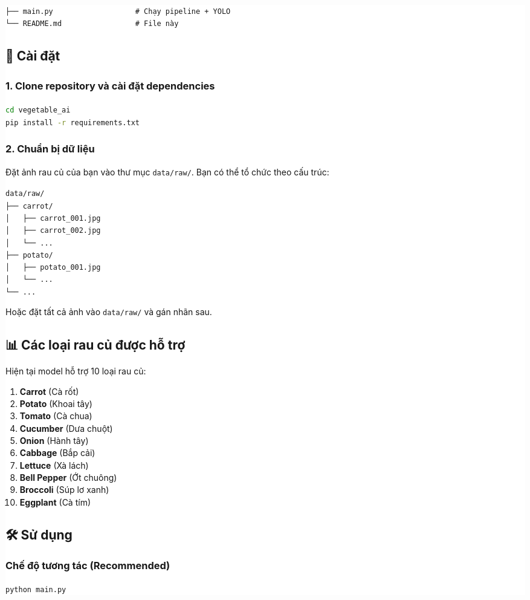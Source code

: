 ```
├── main.py                   # Chạy pipeline + YOLO
└── README.md                 # File này
```

## 🚀 Cài đặt

### 1. Clone repository và cài đặt dependencies

```bash
cd vegetable_ai
pip install -r requirements.txt
```

### 2. Chuẩn bị dữ liệu

Đặt ảnh rau củ của bạn vào thư mục `data/raw/`. Bạn có thể tổ chức theo cấu trúc:

```
data/raw/
├── carrot/
│   ├── carrot_001.jpg
│   ├── carrot_002.jpg
│   └── ...
├── potato/
│   ├── potato_001.jpg
│   └── ...
└── ...
```

Hoặc đặt tất cả ảnh vào `data/raw/` và gán nhãn sau.

## 📊 Các loại rau củ được hỗ trợ

Hiện tại model hỗ trợ 10 loại rau củ:
1. **Carrot** (Cà rốt)
2. **Potato** (Khoai tây)
3. **Tomato** (Cà chua)
4. **Cucumber** (Dưa chuột)
5. **Onion** (Hành tây)
6. **Cabbage** (Bắp cải)
7. **Lettuce** (Xà lách)
8. **Bell Pepper** (Ớt chuông)
9. **Broccoli** (Súp lơ xanh)
10. **Eggplant** (Cà tím)

## 🛠️ Sử dụng

### Chế độ tương tác (Recommended)

```bash
python main.py
```
